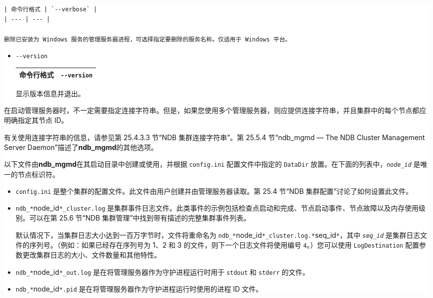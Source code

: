     | 命令行格式 | `--verbose` |
    | --- | --- |

    删除已安装为 Windows 服务的管理服务器进程，可选择指定要删除的服务名称。仅适用于 Windows 平台。

+   `--version`

    | 命令行格式 | `--version` |
    | --- | --- |

    显示版本信息并退出。

在启动管理服务器时，不一定需要指定连接字符串。但是，如果您使用多个管理服务器，则应提供连接字符串，并且集群中的每个节点都应明确指定其节点 ID。

有关使用连接字符串的信息，请参见第 25.4.3.3 节“NDB 集群连接字符串”。第 25.5.4 节“ndb_mgmd — The NDB Cluster Management Server Daemon”描述了**ndb_mgmd**的其他选项。

以下文件由**ndb_mgmd**在其启动目录中创建或使用，并根据 `config.ini` 配置文件中指定的 `DataDir` 放置。在下面的列表中，*`node_id`* 是唯一的节点标识符。

+   `config.ini` 是整个集群的配置文件。此文件由用户创建并由管理服务器读取。第 25.4 节“NDB 集群配置”讨论了如何设置此文件。

+   `ndb_*`node_id`*_cluster.log` 是集群事件日志文件。此类事件的示例包括检查点启动和完成、节点启动事件、节点故障以及内存使用级别。可以在第 25.6 节“NDB 集群管理”中找到带有描述的完整集群事件列表。

    默认情况下，当集群日志大小达到一百万字节时，文件将重命名为 `ndb_*`node_id`*_cluster.log.*`seq_id`*`，其中 *`seq_id`* 是集群日志文件的序列号。（例如：如果已经存在序列号为 1、2 和 3 的文件，则下一个日志文件将使用编号 `4`。）您可以使用 `LogDestination` 配置参数更改集群日志的大小、文件数量和其他特性。

+   `ndb_*`node_id`*_out.log` 是在将管理服务器作为守护进程运行时用于 `stdout` 和 `stderr` 的文件。

+   `ndb_*`node_id`*.pid` 是在将管理服务器作为守护进程运行时使用的进程 ID 文件。
